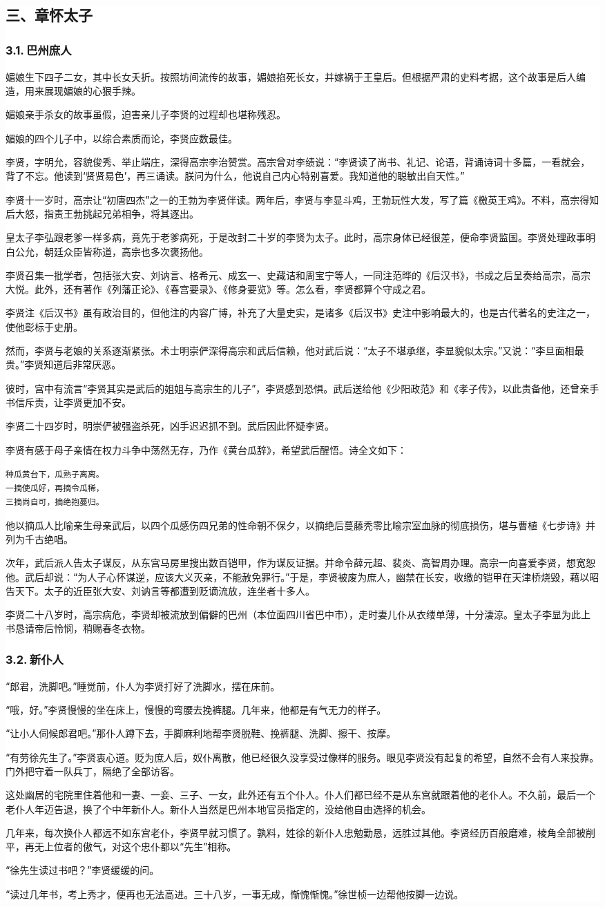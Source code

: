 ## 三、章怀太子

###  3.1. 巴州庶人

媚娘生下四子二女，其中长女夭折。按照坊间流传的故事，媚娘掐死长女，并嫁祸于王皇后。但根据严肃的史料考据，这个故事是后人编造，用来展现媚娘的心狠手辣。

媚娘亲手杀女的故事虽假，迫害亲儿子李贤的过程却也堪称残忍。

媚娘的四个儿子中，以综合素质而论，李贤应数最佳。

李贤，字明允，容貌俊秀、举止端庄，深得高宗李治赞赏。高宗曾对李绩说：“李贤读了尚书、礼记、论语，背诵诗词十多篇，一看就会，背了不忘。他读到‘贤贤易色’，再三诵读。朕问为什么，他说自己内心特别喜爱。我知道他的聪敏出自天性。”

李贤十一岁时，高宗让“初唐四杰”之一的王勃为李贤伴读。两年后，李贤与李显斗鸡，王勃玩性大发，写了篇《檄英王鸡》。不料，高宗得知后大怒，指责王勃挑起兄弟相争，将其逐出。

皇太子李弘跟老爹一样多病，竟先于老爹病死，于是改封二十岁的李贤为太子。此时，高宗身体已经很差，便命李贤监国。李贤处理政事明白公允，朝廷众臣皆称道，高宗也多次褒扬他。

李贤召集一批学者，包括张大安、刘讷言、格希元、成玄一、史藏诘和周宝宁等人，一同注范晔的《后汉书》，书成之后呈奏给高宗，高宗大悦。此外，还有著作《列藩正论》、《春宫要录》、《修身要览》等。怎么看，李贤都算个守成之君。

李贤注《后汉书》虽有政治目的，但他注的内容广博，补充了大量史实，是诸多《后汉书》史注中影响最大的，也是古代著名的史注之一，使他彰标于史册。

然而，李贤与老娘的关系逐渐紧张。术士明崇俨深得高宗和武后信赖，他对武后说：“太子不堪承继，李显貌似太宗。”又说：“李旦面相最贵。”李贤知道后非常厌恶。

彼时，宫中有流言“李贤其实是武后的姐姐与高宗生的儿子”，李贤感到恐惧。武后送给他《少阳政范》和《孝子传》，以此责备他，还曾亲手书信斥责，让李贤更加不安。

李贤二十四岁时，明崇俨被强盗杀死，凶手迟迟抓不到。武后因此怀疑李贤。

李贤有感于母子亲情在权力斗争中荡然无存，乃作《黄台瓜辞》，希望武后醒悟。诗全文如下：

```
种瓜黄台下，瓜熟子离离。
一摘使瓜好，再摘令瓜稀，
三摘尚自可，摘绝抱蔓归。
```

他以摘瓜人比喻亲生母亲武后，以四个瓜感伤四兄弟的性命朝不保夕，以摘绝后蔓藤秃零比喻宗室血脉的彻底损伤，堪与曹植《七步诗》并列为千古绝唱。

次年，武后派人告太子谋反，从东宫马房里搜出数百铠甲，作为谋反证据。并命令薛元超、裴炎、高智周办理。高宗一向喜爱李贤，想宽恕他。武后却说：“为人子心怀谋逆，应该大义灭亲，不能赦免罪行。”于是，李贤被废为庶人，幽禁在长安，收缴的铠甲在天津桥烧毁，藉以昭告天下。太子的近臣张大安、刘讷言等都遭到贬谪流放，连坐者十多人。 

李贤二十八岁时，高宗病危，李贤却被流放到偏僻的巴州（本位面四川省巴中市），走时妻儿仆从衣缕单薄，十分淒涼。皇太子李显为此上书恳请帝后怜悯，稍赐春冬衣物。

### 3.2. 新仆人

“郎君，洗脚吧。”睡觉前，仆人为李贤打好了洗脚水，摆在床前。

“哦，好。”李贤慢慢的坐在床上，慢慢的弯腰去挽裤腿。几年来，他都是有气无力的样子。

“让小人伺候郎君吧。”那仆人蹲下去，手脚麻利地帮李贤脱鞋、挽裤腿、洗脚、擦干、按摩。

“有劳徐先生了。”李贤衷心道。贬为庶人后，奴仆离散，他已经很久没享受过像样的服务。眼见李贤没有起复的希望，自然不会有人来投靠。门外把守着一队兵丁，隔绝了全部访客。

这处幽居的宅院里住着他和一妻、一妾、三子、一女，此外还有五个仆人。仆人们都已经不是从东宫就跟着他的老仆人。不久前，最后一个老仆人年迈告退，换了个中年新仆人。新仆人当然是巴州本地官员指定的，没给他自由选择的机会。

几年来，每次换仆人都远不如东宫老仆，李贤早就习惯了。孰料，姓徐的新仆人忠勉勤恳，远胜过其他。李贤经历百般磨难，棱角全部被削平，再无上位者的傲气，对这个忠仆都以“先生”相称。

“徐先生读过书吧？”李贤缓缓的问。

“读过几年书，考上秀才，便再也无法高进。三十八岁，一事无成，惭愧惭愧。”徐世桢一边帮他按脚一边说。

